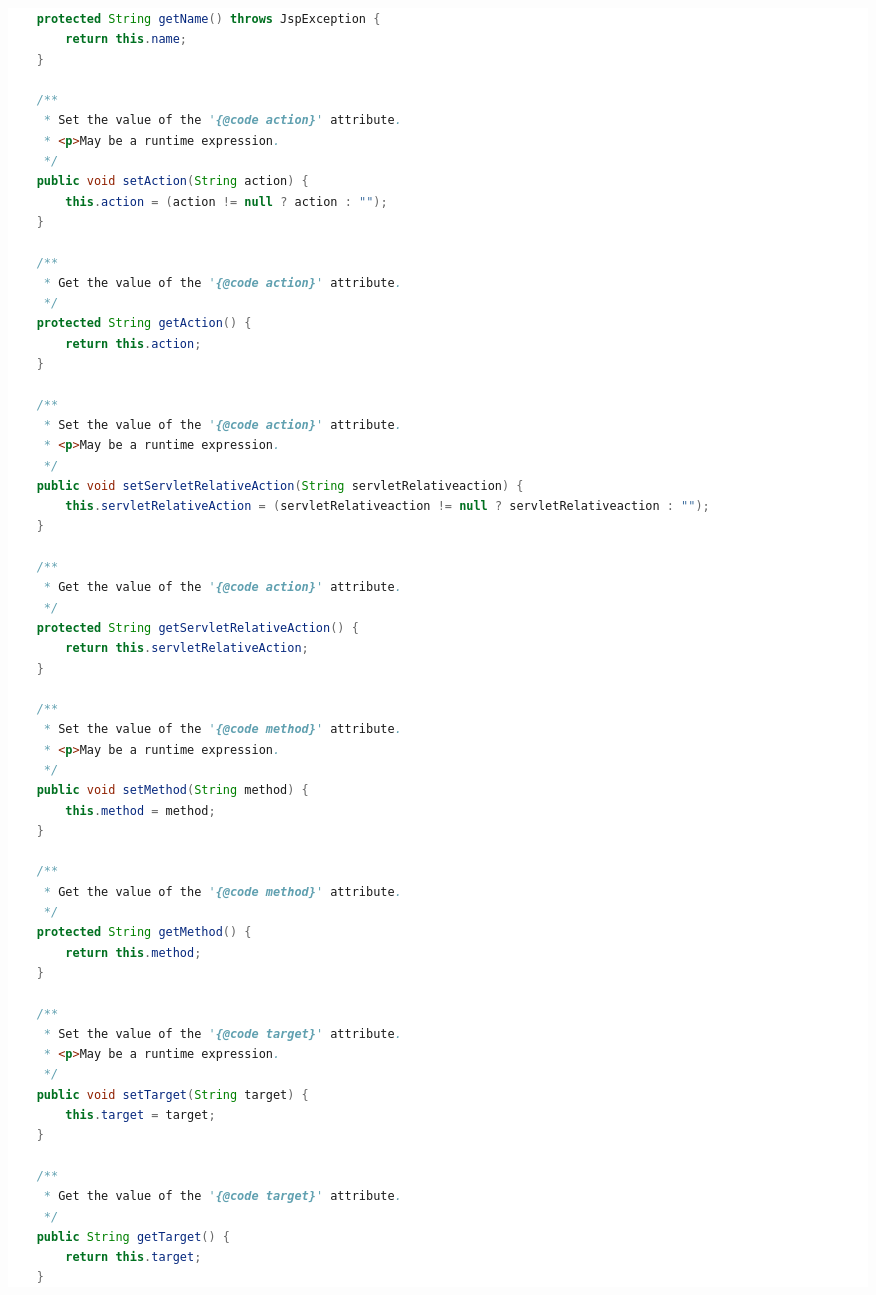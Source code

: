 ```java
	protected String getName() throws JspException {
		return this.name;
	}

	/**
	 * Set the value of the '{@code action}' attribute.
	 * <p>May be a runtime expression.
	 */
	public void setAction(String action) {
		this.action = (action != null ? action : "");
	}

	/**
	 * Get the value of the '{@code action}' attribute.
	 */
	protected String getAction() {
		return this.action;
	}

	/**
	 * Set the value of the '{@code action}' attribute.
	 * <p>May be a runtime expression.
	 */
	public void setServletRelativeAction(String servletRelativeaction) {
		this.servletRelativeAction = (servletRelativeaction != null ? servletRelativeaction : "");
	}

	/**
	 * Get the value of the '{@code action}' attribute.
	 */
	protected String getServletRelativeAction() {
		return this.servletRelativeAction;
	}

	/**
	 * Set the value of the '{@code method}' attribute.
	 * <p>May be a runtime expression.
	 */
	public void setMethod(String method) {
		this.method = method;
	}

	/**
	 * Get the value of the '{@code method}' attribute.
	 */
	protected String getMethod() {
		return this.method;
	}

	/**
	 * Set the value of the '{@code target}' attribute.
	 * <p>May be a runtime expression.
	 */
	public void setTarget(String target) {
		this.target = target;
	}

	/**
	 * Get the value of the '{@code target}' attribute.
	 */
	public String getTarget() {
		return this.target;
	}
```